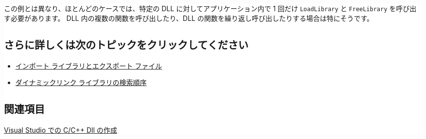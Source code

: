 この例とは異なり、ほとんどのケースでは、特定の DLL に対してアプリケーション内で 1 回だけ `LoadLibrary` と `FreeLibrary` を呼び出す必要があります。 DLL 内の複数の関数を呼び出したり、DLL の関数を繰り返し呼び出したりする場合は特にそうです。

## <a name="what-do-you-want-to-know-more-about"></a>さらに詳しくは次のトピックをクリックしてください

- [インポート ライブラリとエクスポート ファイル](reference/working-with-import-libraries-and-export-files.md)

- [ダイナミックリンク ライブラリの検索順序](/windows/win32/Dlls/dynamic-link-library-search-order)

## <a name="see-also"></a>関連項目

[Visual Studio での C/C++ Dll の作成](dlls-in-visual-cpp.md)
